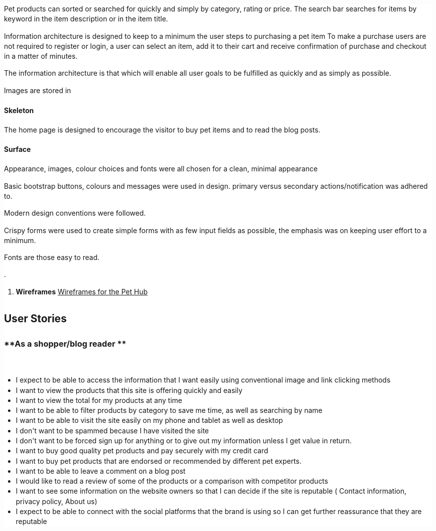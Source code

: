  Pet products can sorted or searched for quickly and simply by category, rating or price. The search bar searches for items by keyword in the item description or in the item title. 

Information architecture is designed to keep to a minimum the user steps to purchasing a pet item
 To make a purchase users are not required to register or login, a user can select an item, add it to their cart and receive confirmation of purchase and checkout in a matter of minutes. 

The information architecture is that which will enable all user goals to be fulfilled as quickly and as simply as possible. 

Images are stored in 

#### **Skeleton** 

The home page is designed to encourage the visitor to buy pet items and to read the blog posts.  

 

#### **Surface** 

Appearance, images, colour choices and fonts were all chosen for a clean, minimal appearance 

Basic bootstrap buttons, colours and messages  were used in design.  primary versus secondary actions/notification was adhered to. 

Modern design conventions were followed.

Crispy forms were used to create simple forms with as few input fields as possible, the emphasis was on keeping user effort to a minimum. 

Fonts are those easy to read. 


 .

1. **Wireframes**
[Wireframes for the  Pet Hub](https://github.com/mr19331/the-pet-hub/blob/master/WIREFRAMES.md)

   



## **User Stories**

###           **As a   shopper/blog reader ** 

​          

- I expect to be able to access the information that I want easily using conventional  image and link clicking methods
- I want to view the products that this site is offering  quickly and easily
- I want to view the total for my products at any time
- I want to be able to filter products by category  to save me time,  as well as searching by name
- I want to be able to visit the site easily on my phone and tablet as well as desktop
- I  don't want to be spammed because I have visited the site 
- I don't want to be forced sign up for anything or  to give out my information unless I get value in return. 
- I  want to buy good quality pet products and pay securely with my credit card 
- I want to buy pet products that are endorsed or recommended by different pet experts.
- I want to be able to leave a comment on a blog post
- I would like to read a review of some of the products or a comparison with competitor products 
- I want to see some information on the website owners so that I can decide if the site is reputable ( Contact information, privacy policy, About us)
- I expect to be able to connect with the social platforms that the brand is using so I can get further reassurance that they are reputable

